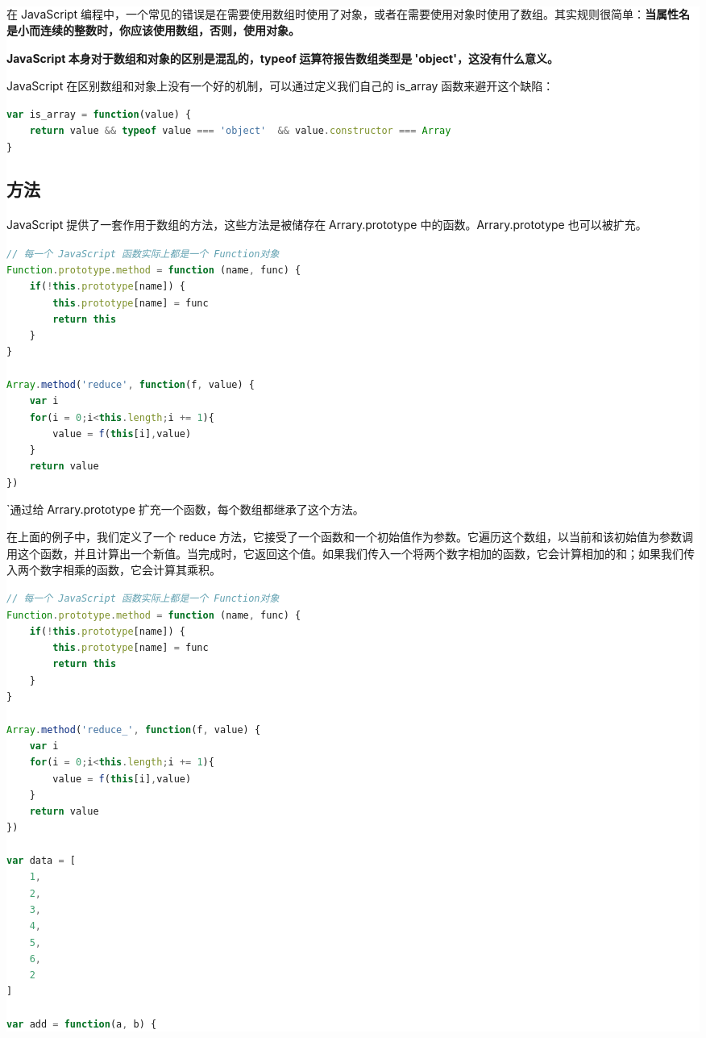 在 JavaScript 编程中，一个常见的错误是在需要使用数组时使用了对象，或者在需要使用对象时使用了数组。其实规则很简单：**当属性名是小而连续的整数时，你应该使用数组，否则，使用对象。**

**JavaScript 本身对于数组和对象的区别是混乱的，typeof  运算符报告数组类型是 'object'，这没有什么意义。**

JavaScript 在区别数组和对象上没有一个好的机制，可以通过定义我们自己的 is_array 函数来避开这个缺陷：

```js
var is_array = function(value) {
    return value && typeof value === 'object'  && value.constructor === Array
}
```

## 方法

JavaScript 提供了一套作用于数组的方法，这些方法是被储存在 Arrary.prototype 中的函数。Arrary.prototype 也可以被扩充。

```js
// 每一个 JavaScript 函数实际上都是一个 Function对象
Function.prototype.method = function (name, func) {
    if(!this.prototype[name]) {
        this.prototype[name] = func
        return this
    }
}

Array.method('reduce', function(f, value) {
    var i
    for(i = 0;i<this.length;i += 1){
        value = f(this[i],value)
    }
    return value
})
```

`通过给 Arrary.prototype 扩充一个函数，每个数组都继承了这个方法。

在上面的例子中，我们定义了一个 reduce 方法，它接受了一个函数和一个初始值作为参数。它遍历这个数组，以当前和该初始值为参数调用这个函数，并且计算出一个新值。当完成时，它返回这个值。如果我们传入一个将两个数字相加的函数，它会计算相加的和；如果我们传入两个数字相乘的函数，它会计算其乘积。

```js
// 每一个 JavaScript 函数实际上都是一个 Function对象
Function.prototype.method = function (name, func) {
    if(!this.prototype[name]) {
        this.prototype[name] = func
        return this
    }
}

Array.method('reduce_', function(f, value) {
    var i
    for(i = 0;i<this.length;i += 1){
        value = f(this[i],value)
    }
    return value
})

var data = [
    1,
    2,
    3,
    4,
    5,
    6,
    2
]

var add = function(a, b) {
```